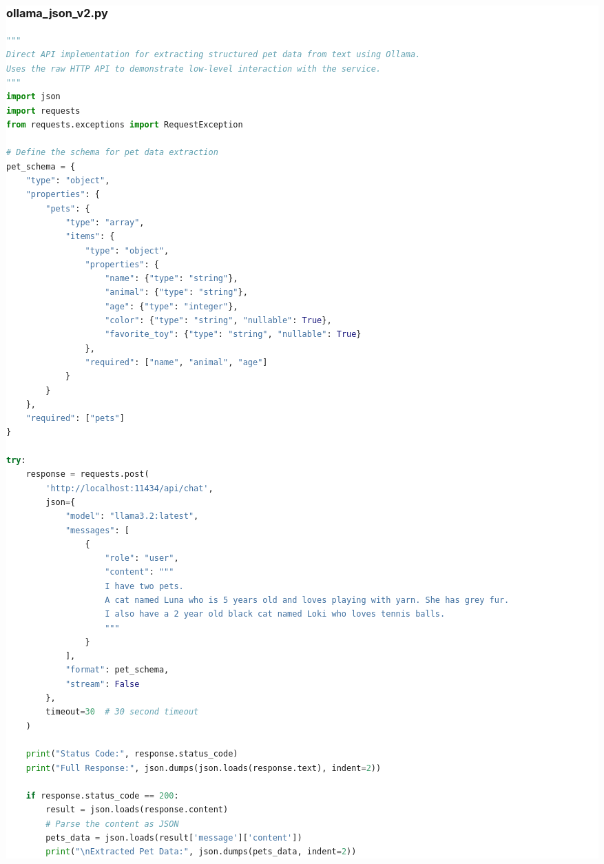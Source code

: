 ### ollama_json_v2.py

```python
"""
Direct API implementation for extracting structured pet data from text using Ollama.
Uses the raw HTTP API to demonstrate low-level interaction with the service.
"""
import json
import requests
from requests.exceptions import RequestException

# Define the schema for pet data extraction
pet_schema = {
    "type": "object",
    "properties": {
        "pets": {
            "type": "array",
            "items": {
                "type": "object",
                "properties": {
                    "name": {"type": "string"},
                    "animal": {"type": "string"},
                    "age": {"type": "integer"},
                    "color": {"type": "string", "nullable": True},
                    "favorite_toy": {"type": "string", "nullable": True}
                },
                "required": ["name", "animal", "age"]
            }
        }
    },
    "required": ["pets"]
}

try:
    response = requests.post(
        'http://localhost:11434/api/chat',
        json={
            "model": "llama3.2:latest",
            "messages": [
                {
                    "role": "user",
                    "content": """
                    I have two pets.
                    A cat named Luna who is 5 years old and loves playing with yarn. She has grey fur.
                    I also have a 2 year old black cat named Loki who loves tennis balls.
                    """
                }
            ],
            "format": pet_schema,
            "stream": False
        },
        timeout=30  # 30 second timeout
    )

    print("Status Code:", response.status_code)
    print("Full Response:", json.dumps(json.loads(response.text), indent=2))

    if response.status_code == 200:
        result = json.loads(response.content)
        # Parse the content as JSON
        pets_data = json.loads(result['message']['content'])
        print("\nExtracted Pet Data:", json.dumps(pets_data, indent=2))
```